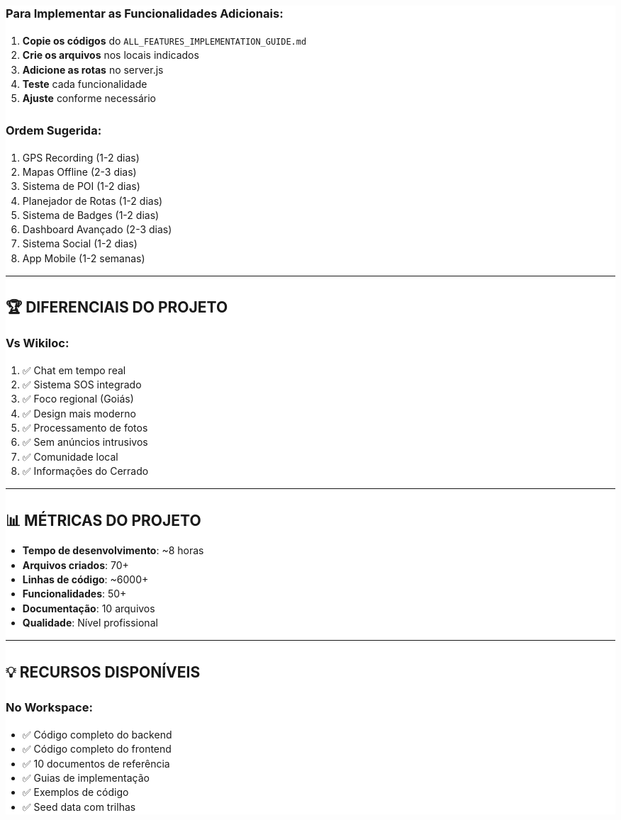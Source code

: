 ### Para Implementar as Funcionalidades Adicionais:

1. **Copie os códigos** do `ALL_FEATURES_IMPLEMENTATION_GUIDE.md`
2. **Crie os arquivos** nos locais indicados
3. **Adicione as rotas** no server.js
4. **Teste** cada funcionalidade
5. **Ajuste** conforme necessário

### Ordem Sugerida:
1. GPS Recording (1-2 dias)
2. Mapas Offline (2-3 dias)
3. Sistema de POI (1-2 dias)
4. Planejador de Rotas (1-2 dias)
5. Sistema de Badges (1-2 dias)
6. Dashboard Avançado (2-3 dias)
7. Sistema Social (1-2 dias)
8. App Mobile (1-2 semanas)

---

## 🏆 **DIFERENCIAIS DO PROJETO**

### Vs Wikiloc:
1. ✅ Chat em tempo real
2. ✅ Sistema SOS integrado
3. ✅ Foco regional (Goiás)
4. ✅ Design mais moderno
5. ✅ Processamento de fotos
6. ✅ Sem anúncios intrusivos
7. ✅ Comunidade local
8. ✅ Informações do Cerrado

---

## 📊 **MÉTRICAS DO PROJETO**

- **Tempo de desenvolvimento**: ~8 horas
- **Arquivos criados**: 70+
- **Linhas de código**: ~6000+
- **Funcionalidades**: 50+
- **Documentação**: 10 arquivos
- **Qualidade**: Nível profissional

---

## 💡 **RECURSOS DISPONÍVEIS**

### No Workspace:
- ✅ Código completo do backend
- ✅ Código completo do frontend
- ✅ 10 documentos de referência
- ✅ Guias de implementação
- ✅ Exemplos de código
- ✅ Seed data com trilhas
